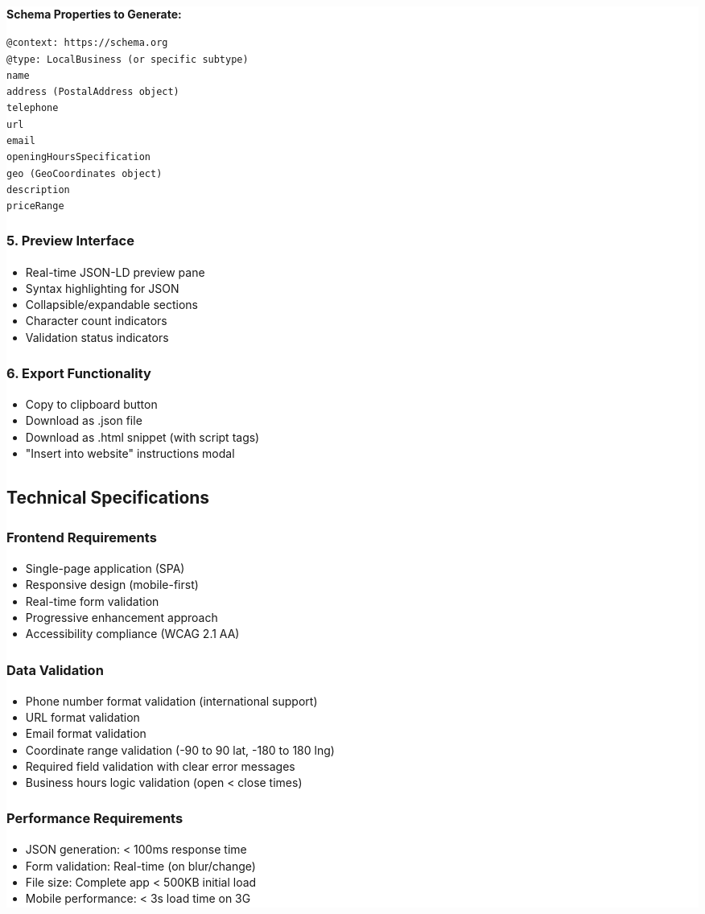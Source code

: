 **Schema Properties to Generate:**
```
@context: https://schema.org
@type: LocalBusiness (or specific subtype)
name
address (PostalAddress object)
telephone
url
email
openingHoursSpecification
geo (GeoCoordinates object)
description
priceRange
```

### 5. Preview Interface
- Real-time JSON-LD preview pane
- Syntax highlighting for JSON
- Collapsible/expandable sections
- Character count indicators
- Validation status indicators

### 6. Export Functionality
- Copy to clipboard button
- Download as .json file
- Download as .html snippet (with script tags)
- "Insert into website" instructions modal

## Technical Specifications

### Frontend Requirements
- Single-page application (SPA)
- Responsive design (mobile-first)
- Real-time form validation
- Progressive enhancement approach
- Accessibility compliance (WCAG 2.1 AA)

### Data Validation
- Phone number format validation (international support)
- URL format validation
- Email format validation
- Coordinate range validation (-90 to 90 lat, -180 to 180 lng)
- Required field validation with clear error messages
- Business hours logic validation (open < close times)

### Performance Requirements
- JSON generation: < 100ms response time
- Form validation: Real-time (on blur/change)
- File size: Complete app < 500KB initial load
- Mobile performance: < 3s load time on 3G
